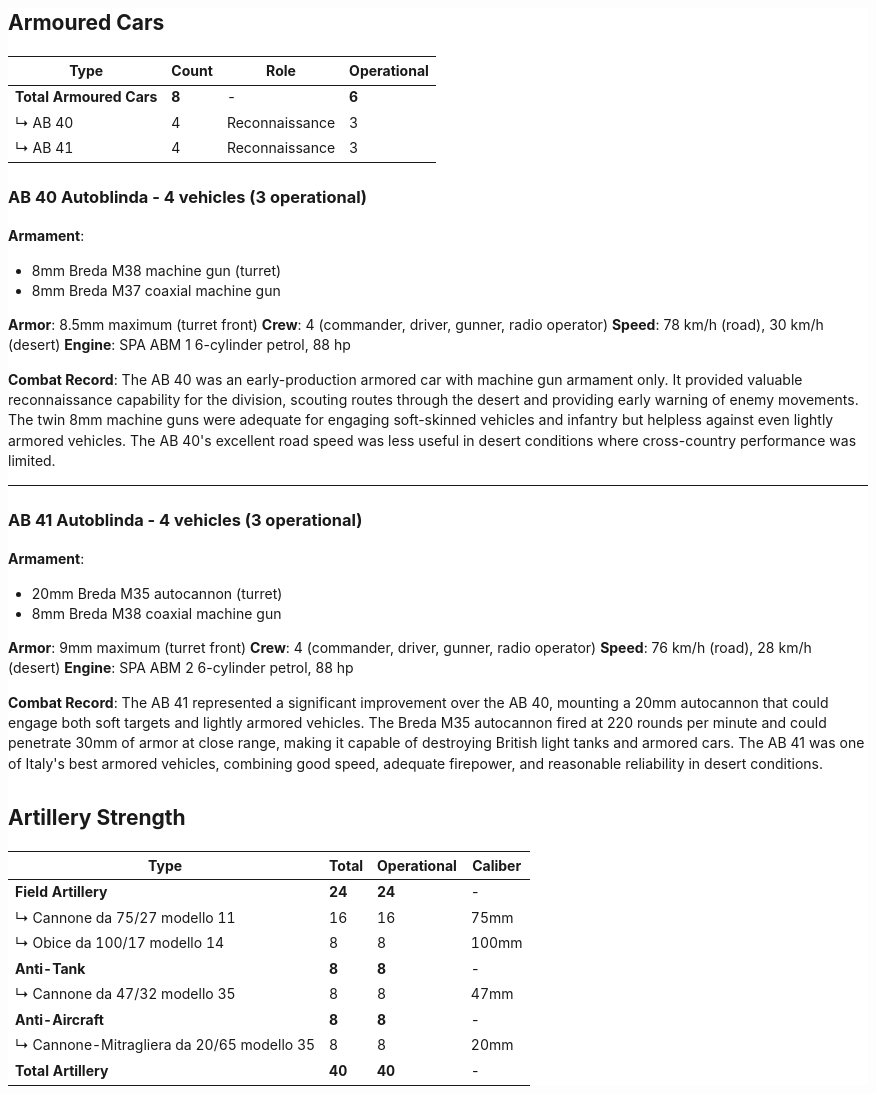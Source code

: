 ## Armoured Cars

| Type | Count | Role | Operational |
|------|-------|------|-------------|
| **Total Armoured Cars** | **8** | - | **6** |
| ↳ AB 40 | 4 | Reconnaissance | 3 |
| ↳ AB 41 | 4 | Reconnaissance | 3 |

### AB 40 Autoblinda - 4 vehicles (3 operational)

**Armament**:
- 8mm Breda M38 machine gun (turret)
- 8mm Breda M37 coaxial machine gun

**Armor**: 8.5mm maximum (turret front)
**Crew**: 4 (commander, driver, gunner, radio operator)
**Speed**: 78 km/h (road), 30 km/h (desert)
**Engine**: SPA ABM 1 6-cylinder petrol, 88 hp

**Combat Record**: The AB 40 was an early-production armored car with machine gun armament only. It provided valuable reconnaissance capability for the division, scouting routes through the desert and providing early warning of enemy movements. The twin 8mm machine guns were adequate for engaging soft-skinned vehicles and infantry but helpless against even lightly armored vehicles. The AB 40's excellent road speed was less useful in desert conditions where cross-country performance was limited.

---

### AB 41 Autoblinda - 4 vehicles (3 operational)

**Armament**:
- 20mm Breda M35 autocannon (turret)
- 8mm Breda M38 coaxial machine gun

**Armor**: 9mm maximum (turret front)
**Crew**: 4 (commander, driver, gunner, radio operator)
**Speed**: 76 km/h (road), 28 km/h (desert)
**Engine**: SPA ABM 2 6-cylinder petrol, 88 hp

**Combat Record**: The AB 41 represented a significant improvement over the AB 40, mounting a 20mm autocannon that could engage both soft targets and lightly armored vehicles. The Breda M35 autocannon fired at 220 rounds per minute and could penetrate 30mm of armor at close range, making it capable of destroying British light tanks and armored cars. The AB 41 was one of Italy's best armored vehicles, combining good speed, adequate firepower, and reasonable reliability in desert conditions.

## Artillery Strength

| Type | Total | Operational | Caliber |
|------|-------|-------------|---------|
| **Field Artillery** | **24** | **24** | - |
| ↳ Cannone da 75/27 modello 11 | 16 | 16 | 75mm |
| ↳ Obice da 100/17 modello 14 | 8 | 8 | 100mm |
| **Anti-Tank** | **8** | **8** | - |
| ↳ Cannone da 47/32 modello 35 | 8 | 8 | 47mm |
| **Anti-Aircraft** | **8** | **8** | - |
| ↳ Cannone-Mitragliera da 20/65 modello 35 | 8 | 8 | 20mm |
| **Total Artillery** | **40** | **40** | - |
